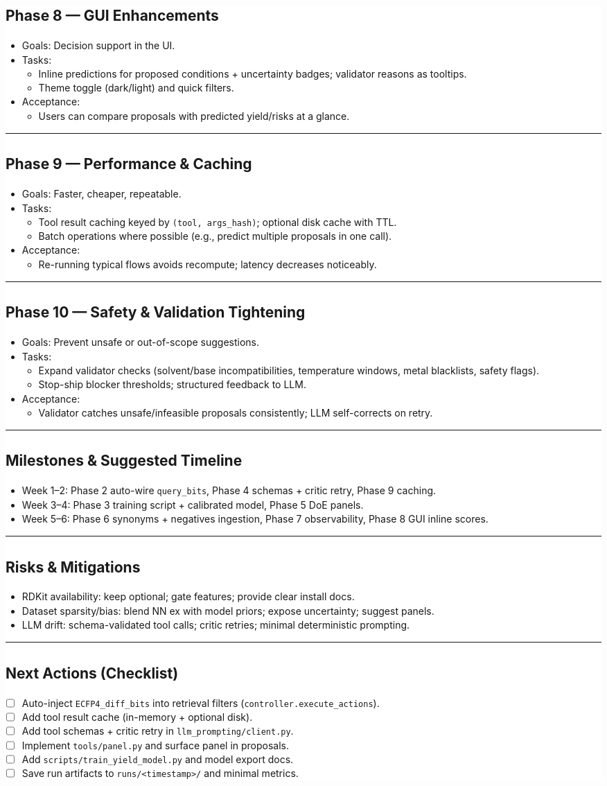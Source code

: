 
## Phase 8 — GUI Enhancements
- Goals: Decision support in the UI.
- Tasks:
  - Inline predictions for proposed conditions + uncertainty badges; validator reasons as tooltips.
  - Theme toggle (dark/light) and quick filters.
- Acceptance:
  - Users can compare proposals with predicted yield/risks at a glance.

---

## Phase 9 — Performance & Caching
- Goals: Faster, cheaper, repeatable.
- Tasks:
  - Tool result caching keyed by `(tool, args_hash)`; optional disk cache with TTL.
  - Batch operations where possible (e.g., predict multiple proposals in one call).
- Acceptance:
  - Re-running typical flows avoids recompute; latency decreases noticeably.

---

## Phase 10 — Safety & Validation Tightening
- Goals: Prevent unsafe or out-of-scope suggestions.
- Tasks:
  - Expand validator checks (solvent/base incompatibilities, temperature windows, metal blacklists, safety flags).
  - Stop-ship blocker thresholds; structured feedback to LLM.
- Acceptance:
  - Validator catches unsafe/infeasible proposals consistently; LLM self-corrects on retry.

---

## Milestones & Suggested Timeline
- Week 1–2: Phase 2 auto-wire `query_bits`, Phase 4 schemas + critic retry, Phase 9 caching.
- Week 3–4: Phase 3 training script + calibrated model, Phase 5 DoE panels.
- Week 5–6: Phase 6 synonyms + negatives ingestion, Phase 7 observability, Phase 8 GUI inline scores.

---

## Risks & Mitigations
- RDKit availability: keep optional; gate features; provide clear install docs.
- Dataset sparsity/bias: blend NN ex with model priors; expose uncertainty; suggest panels.
- LLM drift: schema-validated tool calls; critic retries; minimal deterministic prompting.

---

## Next Actions (Checklist)
- [ ] Auto-inject `ECFP4_diff_bits` into retrieval filters (`controller.execute_actions`).
- [ ] Add tool result cache (in-memory + optional disk).
- [ ] Add tool schemas + critic retry in `llm_prompting/client.py`.
- [ ] Implement `tools/panel.py` and surface panel in proposals.
- [ ] Add `scripts/train_yield_model.py` and model export docs.
- [ ] Save run artifacts to `runs/<timestamp>/` and minimal metrics.
